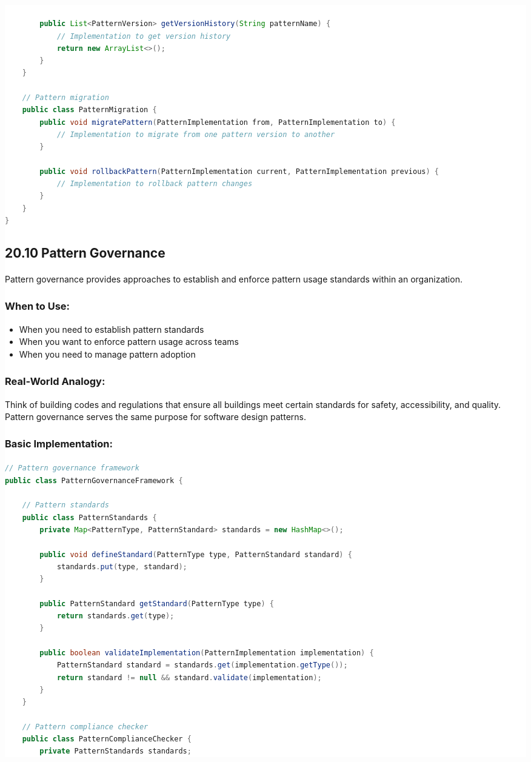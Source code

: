 ```java
        
        public List<PatternVersion> getVersionHistory(String patternName) {
            // Implementation to get version history
            return new ArrayList<>();
        }
    }
    
    // Pattern migration
    public class PatternMigration {
        public void migratePattern(PatternImplementation from, PatternImplementation to) {
            // Implementation to migrate from one pattern version to another
        }
        
        public void rollbackPattern(PatternImplementation current, PatternImplementation previous) {
            // Implementation to rollback pattern changes
        }
    }
}
```

## 20.10 Pattern Governance

Pattern governance provides approaches to establish and enforce pattern usage standards within an organization.

### When to Use:
- When you need to establish pattern standards
- When you want to enforce pattern usage across teams
- When you need to manage pattern adoption

### Real-World Analogy:
Think of building codes and regulations that ensure all buildings meet certain standards for safety, accessibility, and quality. Pattern governance serves the same purpose for software design patterns.

### Basic Implementation:
```java
// Pattern governance framework
public class PatternGovernanceFramework {
    
    // Pattern standards
    public class PatternStandards {
        private Map<PatternType, PatternStandard> standards = new HashMap<>();
        
        public void defineStandard(PatternType type, PatternStandard standard) {
            standards.put(type, standard);
        }
        
        public PatternStandard getStandard(PatternType type) {
            return standards.get(type);
        }
        
        public boolean validateImplementation(PatternImplementation implementation) {
            PatternStandard standard = standards.get(implementation.getType());
            return standard != null && standard.validate(implementation);
        }
    }
    
    // Pattern compliance checker
    public class PatternComplianceChecker {
        private PatternStandards standards;
```